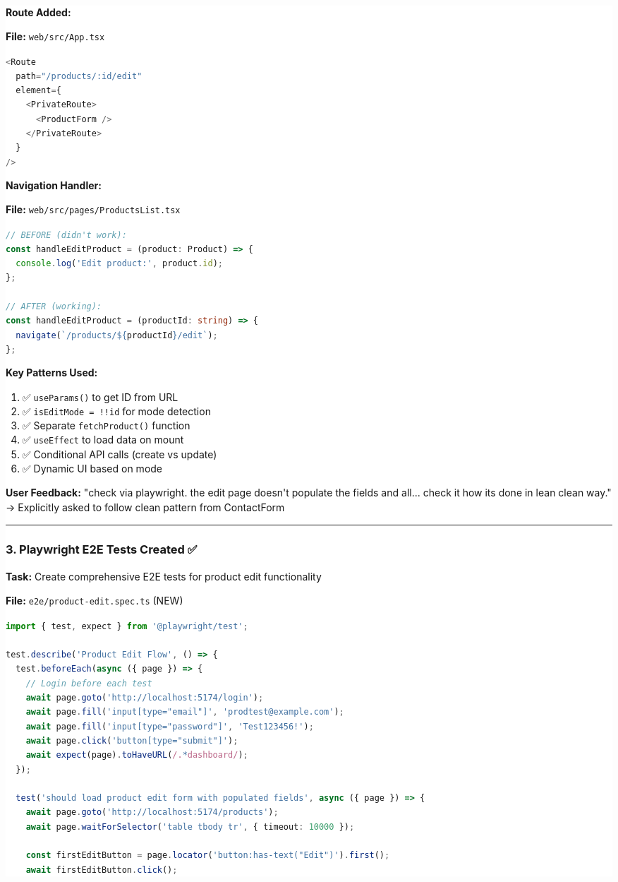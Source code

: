 **Route Added:**

**File:** `web/src/App.tsx`

```typescript
<Route
  path="/products/:id/edit"
  element={
    <PrivateRoute>
      <ProductForm />
    </PrivateRoute>
  }
/>
```

**Navigation Handler:**

**File:** `web/src/pages/ProductsList.tsx`

```typescript
// BEFORE (didn't work):
const handleEditProduct = (product: Product) => {
  console.log('Edit product:', product.id);
};

// AFTER (working):
const handleEditProduct = (productId: string) => {
  navigate(`/products/${productId}/edit`);
};
```

**Key Patterns Used:**
1. ✅ `useParams()` to get ID from URL
2. ✅ `isEditMode = !!id` for mode detection
3. ✅ Separate `fetchProduct()` function
4. ✅ `useEffect` to load data on mount
5. ✅ Conditional API calls (create vs update)
6. ✅ Dynamic UI based on mode

**User Feedback:** "check via playwright. the edit page doesn't populate the fields and all... check it how its done in lean clean way." → Explicitly asked to follow clean pattern from ContactForm

---

### 3. Playwright E2E Tests Created ✅

**Task:** Create comprehensive E2E tests for product edit functionality

**File:** `e2e/product-edit.spec.ts` (NEW)

```typescript
import { test, expect } from '@playwright/test';

test.describe('Product Edit Flow', () => {
  test.beforeEach(async ({ page }) => {
    // Login before each test
    await page.goto('http://localhost:5174/login');
    await page.fill('input[type="email"]', 'prodtest@example.com');
    await page.fill('input[type="password"]', 'Test123456!');
    await page.click('button[type="submit"]');
    await expect(page).toHaveURL(/.*dashboard/);
  });

  test('should load product edit form with populated fields', async ({ page }) => {
    await page.goto('http://localhost:5174/products');
    await page.waitForSelector('table tbody tr', { timeout: 10000 });

    const firstEditButton = page.locator('button:has-text("Edit")').first();
    await firstEditButton.click();
```